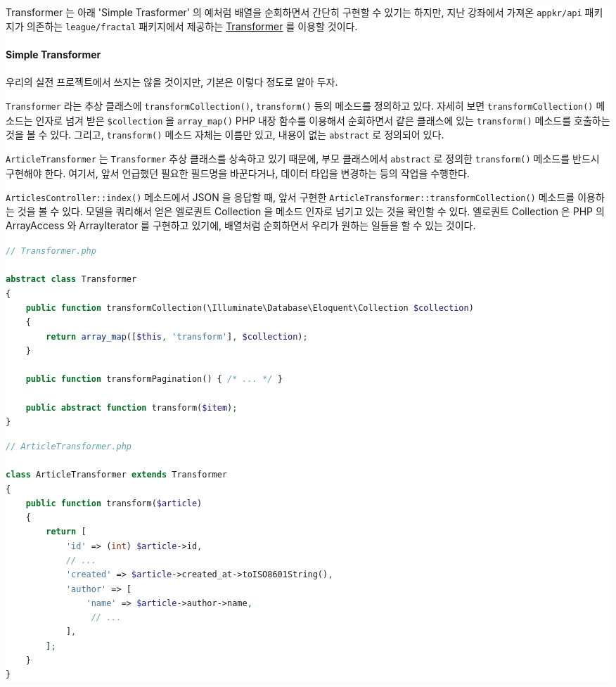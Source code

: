 Transformer 는 아래 'Simple Trasformer' 의 예처럼 배열을 순회하면서 간단히 구현할 수 있기는 하지만, 지난 강좌에서 가져온 `appkr/api` 패키지가 의존하는 `league/fractal` 패키지에서 제공하는 [Transformer](http://fractal.thephpleague.com/transformers/) 를 이용할 것이다.

#### Simple Transformer

우리의 실전 프로젝트에서 쓰지는 않을 것이지만, 기본은 이렇다 정도로 알아 두자.

`Transformer` 라는 추상 클래스에 `transformCollection()`, `transform()` 등의 메소드를 정의하고 있다. 자세히 보면 `transformCollection()` 메소드는 인자로 넘겨 받은 `$collection` 을 `array_map()` PHP 내장 함수를 이용해서 순회하면서 같은 클래스에 있는 `transform()` 메소드를 호출하는 것을 볼 수 있다. 그리고, `transform()` 메소드 자체는 이름만 있고, 내용이 없는 `abstract` 로 정의되어 있다.
 
`ArticleTransformer` 는 `Transformer` 추상 클래스를 상속하고 있기 때문에, 부모 클래스에서 `abstract` 로 정의한 `transform()` 메소드를 반드시 구현해야 한다. 여기서, 앞서 언급했던 필요한 필드명을 바꾼다거나, 데이터 타입을 변경하는 등의 작업을 수행한다.
  
`ArticlesController::index()` 메소드에서 JSON 을 응답할 때, 앞서 구현한 `ArticleTransformer::transformCollection()` 메소드를 이용하는 것을 볼 수 있다. 모델을 쿼리해서 얻은 엘로퀀트 Collection 을 메소드 인자로 넘기고 있는 것을 확인할 수 있다. 엘로퀀트 Collection 은 PHP 의 ArrayAccess 와 ArrayIterator 를 구현하고 있기에, 배열처럼 순회하면서 우리가 원하는 일들을 할 수 있는 것이다.

```php
// Transformer.php

abstract class Transformer
{
    public function transformCollection(\Illuminate\Database\Eloquent\Collection $collection)
    {
        return array_map([$this, 'transform'], $collection);
    }
    
    public function transformPagination() { /* ... */ }
    
    public abstract function transform($item);
}
```

```php
// ArticleTransformer.php

class ArticleTransformer extends Transformer
{
    public function transform($article)
    {
        return [
            'id' => (int) $article->id,
            // ...
            'created' => $article->created_at->toISO8601String(),
            'author' => [
                'name' => $article->author->name,
                 // ...
            ],
        ];
    }
}
```
